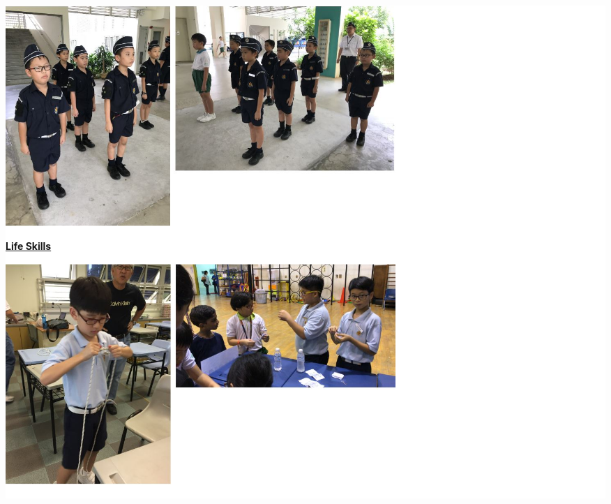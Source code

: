 <img style="width:65%" height="auto" width="100%" src="/images/CCA/Boys%20Brigade/BB%207.jpg">
</div>
<p><strong><u>Life Skills</u></strong>
</p>
<div class="isomer-image-wrapper">
<img style="width:65%" height="auto" width="100%" src="/images/CCA/Boys%20Brigade/BB%208.jpg">
</div>
<p></p>
<table style="minWidth: 100px">
<colgroup>
<col>
<col>
<col>
<col>